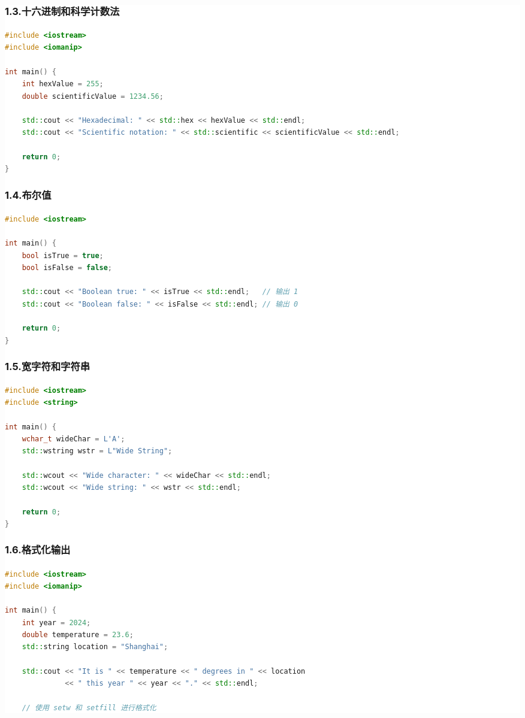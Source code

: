 ### 1.3.十六进制和科学计数法

```cpp
#include <iostream>
#include <iomanip>

int main() {
    int hexValue = 255;
    double scientificValue = 1234.56;

    std::cout << "Hexadecimal: " << std::hex << hexValue << std::endl;
    std::cout << "Scientific notation: " << std::scientific << scientificValue << std::endl;

    return 0;
}
```

### 1.4.布尔值

```cpp
#include <iostream>

int main() {
    bool isTrue = true;
    bool isFalse = false;

    std::cout << "Boolean true: " << isTrue << std::endl;   // 输出 1
    std::cout << "Boolean false: " << isFalse << std::endl; // 输出 0

    return 0;
}
```

### 1.5.宽字符和字符串

```cpp
#include <iostream>
#include <string>

int main() {
    wchar_t wideChar = L'A';
    std::wstring wstr = L"Wide String";

    std::wcout << "Wide character: " << wideChar << std::endl;
    std::wcout << "Wide string: " << wstr << std::endl;

    return 0;
}
```

### 1.6.格式化输出

```cpp
#include <iostream>
#include <iomanip>

int main() {
    int year = 2024;
    double temperature = 23.6;
    std::string location = "Shanghai";

    std::cout << "It is " << temperature << " degrees in " << location
              << " this year " << year << "." << std::endl;

    // 使用 setw 和 setfill 进行格式化
```